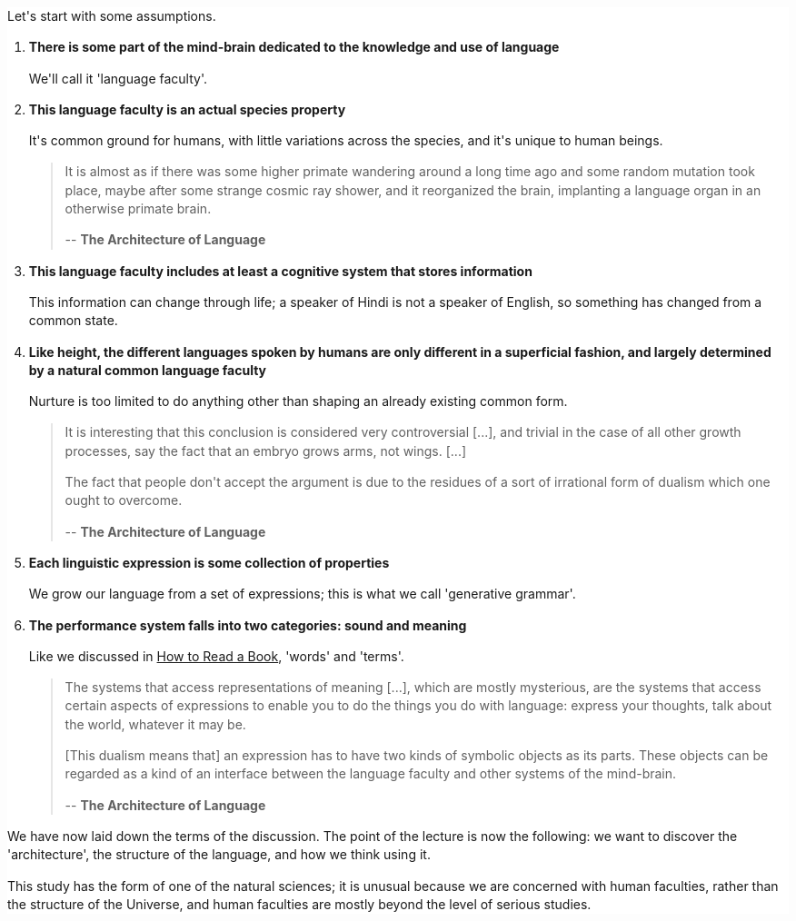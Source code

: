 Let's start with some assumptions.

1. __There is some part of the mind-brain dedicated to the knowledge and use of language__

    We'll call it 'language faculty'.

2. __This language faculty is an actual species property__

    It's common ground for humans, with little variations across the species, and it's unique to human beings.

    > It is almost as if there was some higher primate wandering around a long time ago and some random mutation took place, maybe after some strange cosmic ray shower, and it reorganized the brain, implanting a language organ in an otherwise primate brain.
    >
    > -- __The Architecture of Language__


3. __This language faculty includes at least a cognitive system that stores information__

    This information can change through life; a speaker of Hindi is not a speaker of English, so something has changed from a common state.

4. __Like height, the different languages spoken by humans are only different in a superficial fashion, and largely determined by a natural common language faculty__

    Nurture is too limited to do anything other than shaping an already existing common form.

    > It is interesting that this conclusion is considered very controversial [...], and trivial in the case of all other growth processes, say the fact that an embryo grows arms, not wings. [...]
    >
    > The fact that people don't accept the argument is due to the residues of a sort of irrational form of dualism which one ought to overcome.
    >
    > -- __The Architecture of Language__

5. __Each linguistic expression is some collection of properties__

    We grow our language from a set of expressions; this is what we call 'generative grammar'.

6. __The performance system falls into two categories: sound and meaning__

    Like we discussed in [How to Read a Book](/how-to-read-a-book), 'words' and 'terms'.

    > The systems that access representations of meaning [...], which are mostly mysterious, are the systems that access certain aspects of expressions to enable you to do the things you do with language: express your thoughts, talk about the world, whatever it may be.
    >
    > [This dualism means that] an expression has to have two kinds of symbolic objects as its parts. These objects can be regarded as a kind of an interface between the language faculty and other systems of the mind-brain.
    >
    > -- __The Architecture of Language__

We have now laid down the terms of the discussion. The point of the lecture is now the following: we want to discover the 'architecture', the structure of the language, and how we think using it.

This study has the form of one of the natural sciences; it is unusual because we are concerned with human faculties, rather than the structure of the Universe, and human faculties are mostly beyond the level of serious studies.
